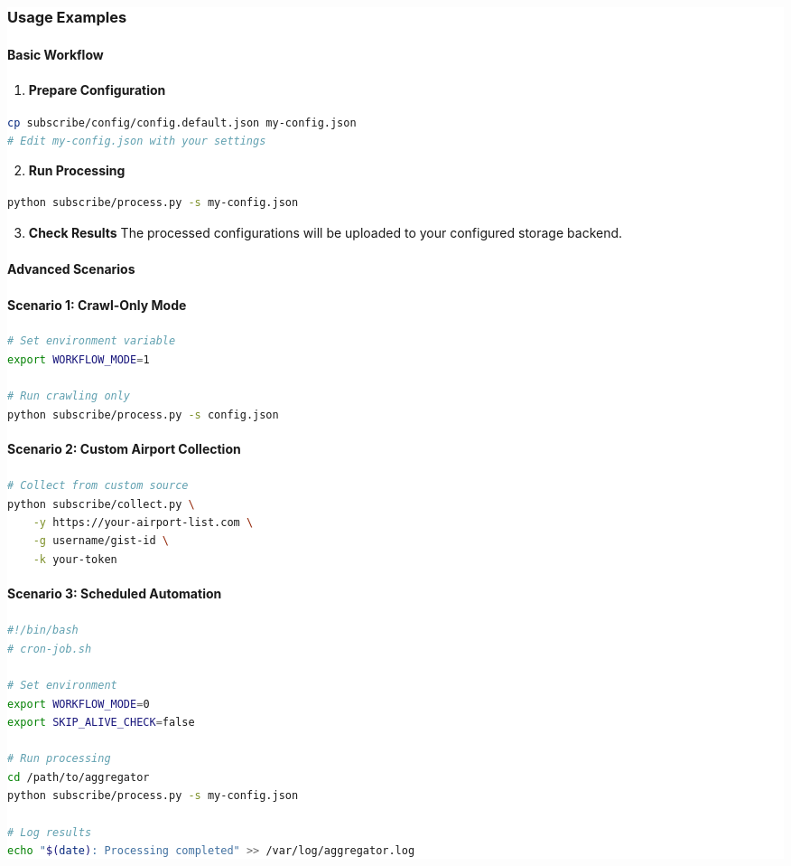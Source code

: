
### Usage Examples

#### Basic Workflow
1. **Prepare Configuration**
```bash
cp subscribe/config/config.default.json my-config.json
# Edit my-config.json with your settings
```

2. **Run Processing**
```bash
python subscribe/process.py -s my-config.json
```

3. **Check Results**
The processed configurations will be uploaded to your configured storage backend.

#### Advanced Scenarios

#### Scenario 1: Crawl-Only Mode
```bash
# Set environment variable
export WORKFLOW_MODE=1

# Run crawling only
python subscribe/process.py -s config.json
```

#### Scenario 2: Custom Airport Collection
```bash
# Collect from custom source
python subscribe/collect.py \
    -y https://your-airport-list.com \
    -g username/gist-id \
    -k your-token
```

#### Scenario 3: Scheduled Automation
```bash
#!/bin/bash
# cron-job.sh

# Set environment
export WORKFLOW_MODE=0
export SKIP_ALIVE_CHECK=false

# Run processing
cd /path/to/aggregator
python subscribe/process.py -s my-config.json

# Log results
echo "$(date): Processing completed" >> /var/log/aggregator.log
```
